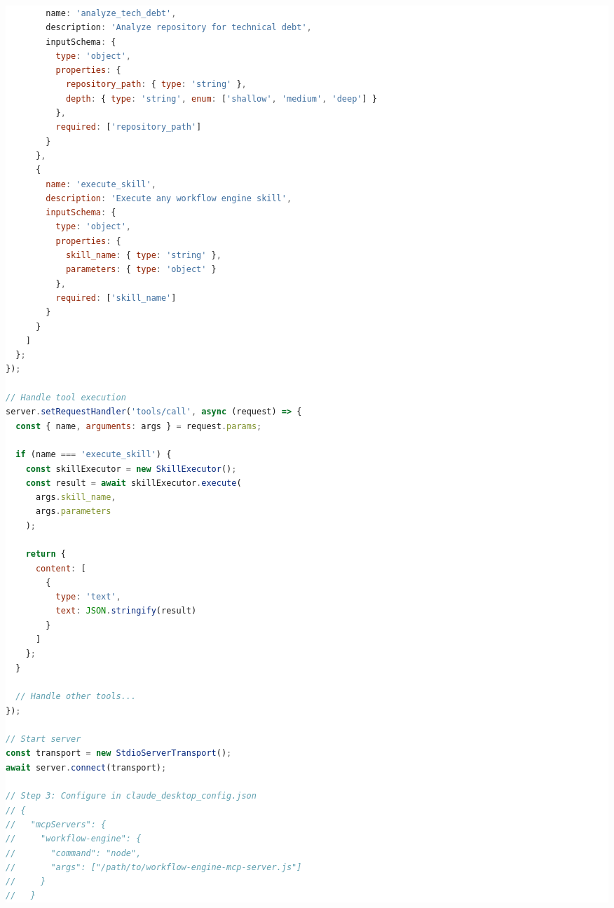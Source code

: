 ```javascript
        name: 'analyze_tech_debt',
        description: 'Analyze repository for technical debt',
        inputSchema: {
          type: 'object',
          properties: {
            repository_path: { type: 'string' },
            depth: { type: 'string', enum: ['shallow', 'medium', 'deep'] }
          },
          required: ['repository_path']
        }
      },
      {
        name: 'execute_skill',
        description: 'Execute any workflow engine skill',
        inputSchema: {
          type: 'object',
          properties: {
            skill_name: { type: 'string' },
            parameters: { type: 'object' }
          },
          required: ['skill_name']
        }
      }
    ]
  };
});

// Handle tool execution
server.setRequestHandler('tools/call', async (request) => {
  const { name, arguments: args } = request.params;

  if (name === 'execute_skill') {
    const skillExecutor = new SkillExecutor();
    const result = await skillExecutor.execute(
      args.skill_name,
      args.parameters
    );

    return {
      content: [
        {
          type: 'text',
          text: JSON.stringify(result)
        }
      ]
    };
  }

  // Handle other tools...
});

// Start server
const transport = new StdioServerTransport();
await server.connect(transport);

// Step 3: Configure in claude_desktop_config.json
// {
//   "mcpServers": {
//     "workflow-engine": {
//       "command": "node",
//       "args": ["/path/to/workflow-engine-mcp-server.js"]
//     }
//   }
```